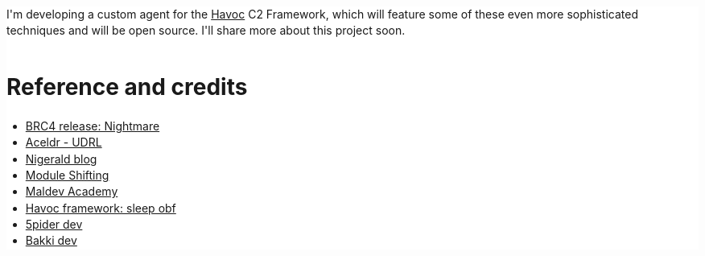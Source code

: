I'm developing a custom agent for the [Havoc](https://github.com/HavocFramework/Havoc/) C2 Framework, which will feature some of these even more sophisticated techniques and will be open source. I'll share more about this project soon.

# Reference and credits
- [BRC4 release: Nightmare](https://bruteratel.com/release/2023/03/19/Release-Nightmare/)
- [Aceldr - UDRL](https://github.com/kyleavery/AceLdr)
- [Nigerald blog](https://dtsec.us/2023-11-04-ModuleStompin/)
- [Module Shifting](https://naksyn.com/edr%20evasion/2023/06/01/improving-the-stealthiness-of-memory-injections.html)
- [Maldev Academy](https://maldevacademy.com/)
- [Havoc framework: sleep obf](https://github.com/HavocFramework/Havoc/blob/main/payloads/Demon/src/core/Obf.c#L485)
- [5pider dev](https://x.com/C5pider)
- [Bakki dev](https://x.com/shubakki)

